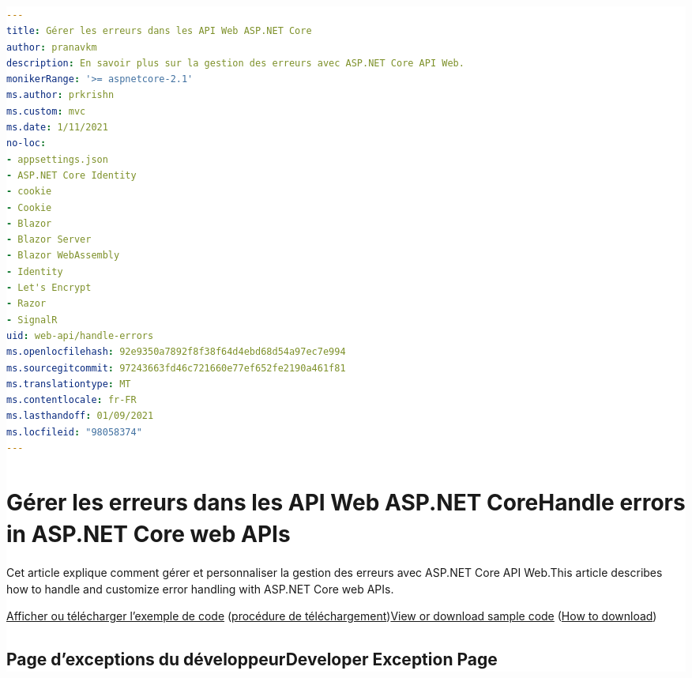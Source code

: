 ```yaml
---
title: Gérer les erreurs dans les API Web ASP.NET Core
author: pranavkm
description: En savoir plus sur la gestion des erreurs avec ASP.NET Core API Web.
monikerRange: '>= aspnetcore-2.1'
ms.author: prkrishn
ms.custom: mvc
ms.date: 1/11/2021
no-loc:
- appsettings.json
- ASP.NET Core Identity
- cookie
- Cookie
- Blazor
- Blazor Server
- Blazor WebAssembly
- Identity
- Let's Encrypt
- Razor
- SignalR
uid: web-api/handle-errors
ms.openlocfilehash: 92e9350a7892f8f38f64d4ebd68d54a97ec7e994
ms.sourcegitcommit: 97243663fd46c721660e77ef652fe2190a461f81
ms.translationtype: MT
ms.contentlocale: fr-FR
ms.lasthandoff: 01/09/2021
ms.locfileid: "98058374"
---
```

# <a name="handle-errors-in-aspnet-core-web-apis"></a><span data-ttu-id="0f8e7-103">Gérer les erreurs dans les API Web ASP.NET Core</span><span class="sxs-lookup"><span data-stu-id="0f8e7-103">Handle errors in ASP.NET Core web APIs</span></span>

<span data-ttu-id="0f8e7-104">Cet article explique comment gérer et personnaliser la gestion des erreurs avec ASP.NET Core API Web.</span><span class="sxs-lookup"><span data-stu-id="0f8e7-104">This article describes how to handle and customize error handling with ASP.NET Core web APIs.</span></span>

<span data-ttu-id="0f8e7-105">[Afficher ou télécharger l’exemple de code](https://github.com/dotnet/AspNetCore.Docs/tree/master/aspnetcore/web-api/handle-errors/samples) ([procédure de téléchargement](xref:index#how-to-download-a-sample))</span><span class="sxs-lookup"><span data-stu-id="0f8e7-105">[View or download sample code](https://github.com/dotnet/AspNetCore.Docs/tree/master/aspnetcore/web-api/handle-errors/samples) ([How to download](xref:index#how-to-download-a-sample))</span></span>

## <a name="developer-exception-page"></a><span data-ttu-id="0f8e7-106">Page d’exceptions du développeur</span><span class="sxs-lookup"><span data-stu-id="0f8e7-106">Developer Exception Page</span></span>
